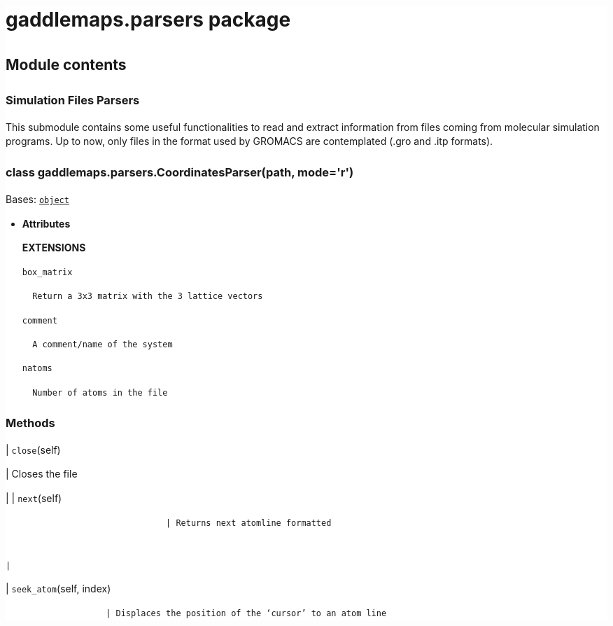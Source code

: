 # gaddlemaps.parsers package

## Module contents

### Simulation Files Parsers

This submodule contains some useful functionalities to read and extract
information from files coming from molecular simulation programs. Up to now,
only files in the format used by GROMACS are contemplated (.gro and .itp
formats).



### class gaddlemaps.parsers.CoordinatesParser(path, mode='r')
Bases: [`object`](https://docs.python.org/3/library/functions.html#object)


* **Attributes**

    **EXTENSIONS**

    `box_matrix`

        Return a 3x3 matrix with the 3 lattice vectors

    `comment`

        A comment/name of the system

    `natoms`

        Number of atoms in the file


### Methods

| `close`(self)

 | Closes the file

 |
| `next`(self)

                                    | Returns next atomline formatted

                                                                                                                                                             |
| `seek_atom`(self, index)

                        | Displaces the position of the ‘cursor’ to an atom line
